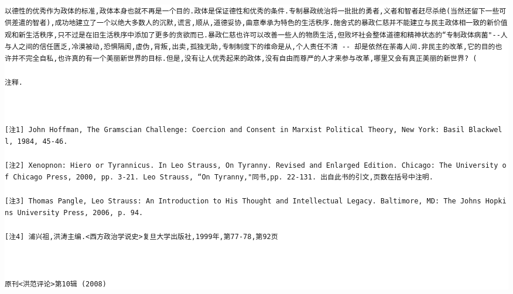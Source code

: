     以德性的优秀作为政体的标准,政体本身也就不再是一个目的.政体是保证德性和优秀的条件.专制暴政统治将一批批的勇者,义者和智者赶尽杀绝(当然还留下一些可供差遣的智者),成功地建立了一个以绝大多数人的沉默,谎言,顺从,道德妥协,曲意奉承为特色的生活秩序.施舍式的暴政仁慈并不能建立与民主政体相一致的新价值观和新生活秩序,只不过是在旧生活秩序中添加了更多的贪欲而已.暴政仁慈也许可以改善一些人的物质生活,但败坏社会整体道德和精神状态的“专制政体病菌"--人与人之间的信任匮乏,冷漠被动,恐惧隔阂,虚伪,背叛,出卖,孤独无助,专制制度下的维命是从,个人责任不清 -- 却是依然在荼毒人间.非民主的改革,它的目的也许并不完全自私,也许真的有一个美丽新世界的目标.但是,没有让人优秀起来的政体,没有自由而尊严的人才来参与改革,哪里又会有真正美丽的新世界? (

    注释.

    

    [注1] John Hoffman, The Gramscian Challenge: Coercion and Consent in Marxist Political Theory, New York: Basil Blackwell, 1984, 45-46.  

    [注2] Xenopnon: Hiero or Tyrannicus. In Leo Strauss, On Tyranny. Revised and Enlarged Edition. Chicago: The University of Chicago Press, 2000, pp. 3-21. Leo Strauss, “On Tyranny,"同书,pp. 22-131. 出自此书的引文,页数在括号中注明.  

    [注3] Thomas Pangle, Leo Strauss: An Introduction to His Thought and Intellectual Legacy. Baltimore, MD: The Johns Hopkins University Press, 2006, p. 94.

    [注4] 浦兴祖,洪涛主编.<西方政治学说史>复旦大学出版社,1999年,第77-78,第92页

    

    原刊<洪范评论>第10辑 (2008)  